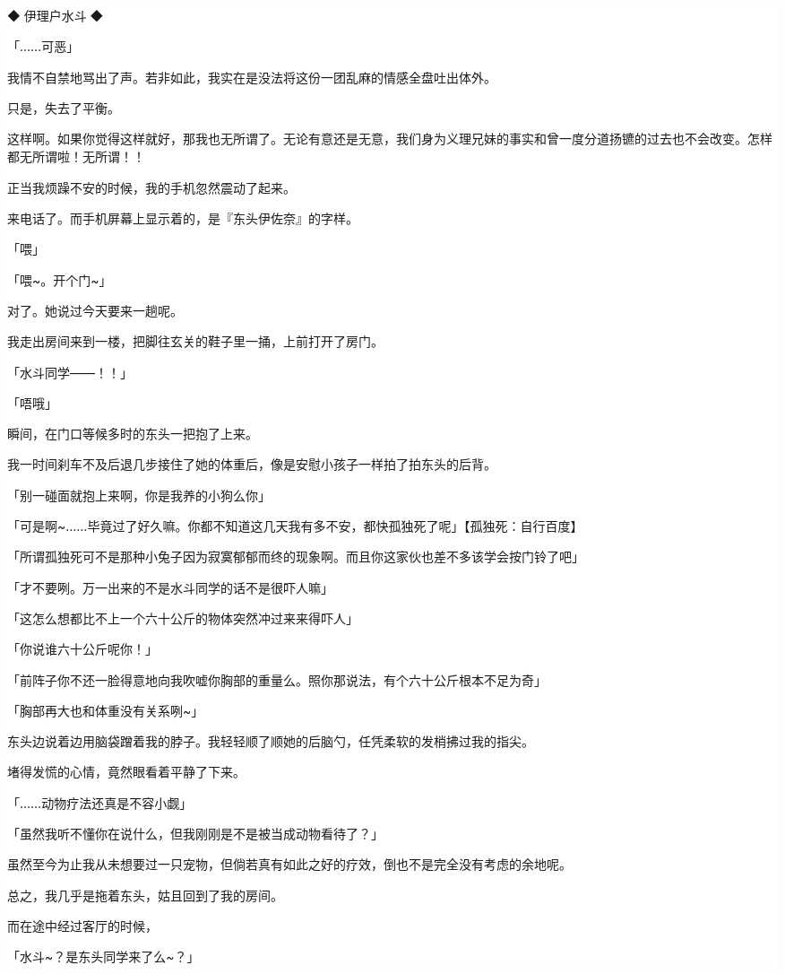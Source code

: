  

 

◆ 伊理户水斗 ◆

 

「……可恶」

我情不自禁地骂出了声。若非如此，我实在是没法将这份一团乱麻的情感全盘吐出体外。

只是，失去了平衡。

这样啊。如果你觉得这样就好，那我也无所谓了。无论有意还是无意，我们身为义理兄妹的事实和曾一度分道扬镳的过去也不会改变。怎样都无所谓啦！无所谓！！

正当我烦躁不安的时候，我的手机忽然震动了起来。

来电话了。而手机屏幕上显示着的，是『东头伊佐奈』的字样。

「喂」

「喂~。开个门~」

对了。她说过今天要来一趟呢。

我走出房间来到一楼，把脚往玄关的鞋子里一捅，上前打开了房门。

「水斗同学——！！」

「唔哦」

瞬间，在门口等候多时的东头一把抱了上来。

我一时间刹车不及后退几步接住了她的体重后，像是安慰小孩子一样拍了拍东头的后背。

「别一碰面就抱上来啊，你是我养的小狗么你」

「可是啊~……毕竟过了好久嘛。你都不知道这几天我有多不安，都快孤独死了呢」【孤独死：自行百度】

「所谓孤独死可不是那种小兔子因为寂寞郁郁而终的现象啊。而且你这家伙也差不多该学会按门铃了吧」

「才不要咧。万一出来的不是水斗同学的话不是很吓人嘛」

「这怎么想都比不上一个六十公斤的物体突然冲过来来得吓人」

「你说谁六十公斤呢你！」

「前阵子你不还一脸得意地向我吹嘘你胸部的重量么。照你那说法，有个六十公斤根本不足为奇」

「胸部再大也和体重没有关系咧~」

东头边说着边用脑袋蹭着我的脖子。我轻轻顺了顺她的后脑勺，任凭柔软的发梢拂过我的指尖。

堵得发慌的心情，竟然眼看着平静了下来。

「……动物疗法还真是不容小觑」

「虽然我听不懂你在说什么，但我刚刚是不是被当成动物看待了？」

虽然至今为止我从未想要过一只宠物，但倘若真有如此之好的疗效，倒也不是完全没有考虑的余地呢。

总之，我几乎是拖着东头，姑且回到了我的房间。

而在途中经过客厅的时候，

「水斗~？是东头同学来了么~？」
